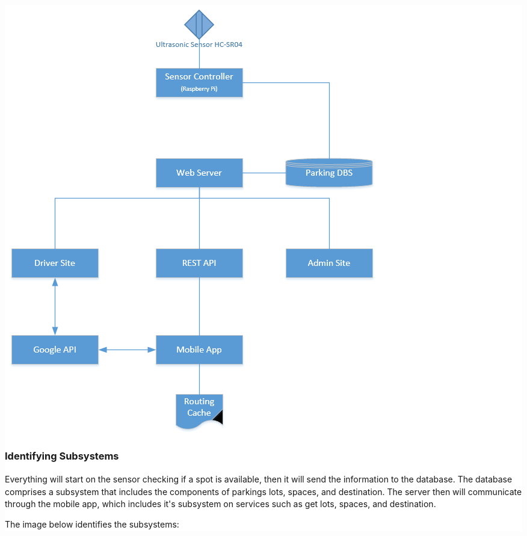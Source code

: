 <img src="./diagrams/SystemHighLevelOverview.png"/>

### <a name = "Identifying_Subsystems"></a>Identifying Subsystems ###

Everything will start on the sensor checking if a spot is available, then it will send the information to the database. The database comprises a subsystem that includes the components of parkings lots, spaces, and destination. The server then will communicate through the mobile app, which includes it's subsystem on services such as get lots, spaces, and destination.

The image below identifies the subsystems:

